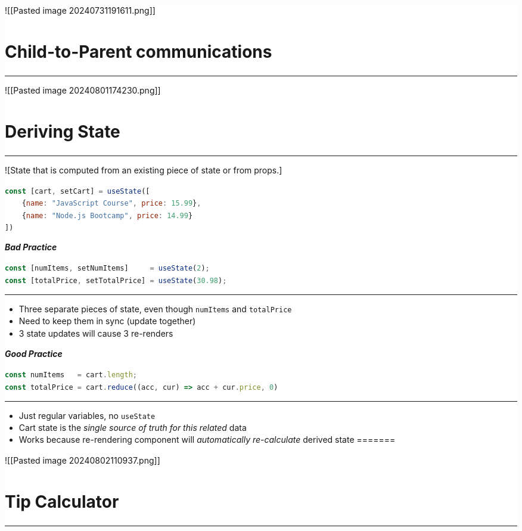 
![[Pasted image 20240731191611.png]]



# Child-to-Parent communications
---
![[Pasted image 20240801174230.png]]



# Deriving State
---
![State that is computed from an existing piece of state or from props.]

```jsx
const [cart, setCart] = useState([
	{name: "JavaScript Course", price: 15.99},
	{name: "Node.js Bootcamp", price: 14.99}
])
```


***Bad Practice***
```jsx
const [numItems, setNumItems]     = useState(2);
const [totalPrice, setTotalPrice] = useState(30.98);
```
---
- Three separate pieces of state, even though `numItems` and `totalPrice`
- Need to keep them in sync (update together)
- 3 state updates will cause 3 re-renders


***Good Practice***
```jsx
const numItems   = cart.length;
const totalPrice = cart.reduce((acc, cur) => acc + cur.price, 0)
```
---
- Just regular variables, no `useState`
- Cart state is the *single source of truth for this related* data
- Works because re-rendering component will *automatically re-calculate* derived state
=======



![[Pasted image 20240802110937.png]]


# Tip Calculator
---
